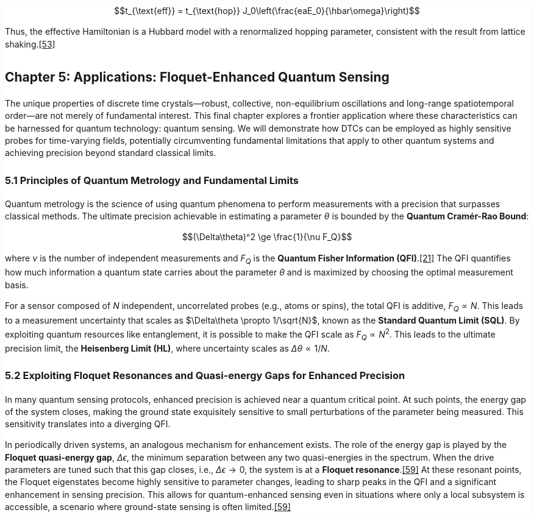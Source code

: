 $$t_{\text{eff}} = t_{\text{hop}} J_0\left(\frac{eaE_0}{\hbar\omega}\right)$$

Thus, the effective Hamiltonian is a Hubbard model with a renormalized hopping parameter, consistent with the result from lattice shaking.[[53]](https://doi.org/10.1103/PhysRevLett.116.125301)

## Chapter 5: Applications: Floquet-Enhanced Quantum Sensing

The unique properties of discrete time crystals—robust, collective, non-equilibrium oscillations and long-range spatiotemporal order—are not merely of fundamental interest. This final chapter explores a frontier application where these characteristics can be harnessed for quantum technology: quantum sensing. We will demonstrate how DTCs can be employed as highly sensitive probes for time-varying fields, potentially circumventing fundamental limitations that apply to other quantum systems and achieving precision beyond standard classical limits.

### 5.1 Principles of Quantum Metrology and Fundamental Limits

Quantum metrology is the science of using quantum phenomena to perform measurements with a precision that surpasses classical methods. The ultimate precision achievable in estimating a parameter $\theta$ is bounded by the **Quantum Cramér-Rao Bound**:

$$(\Delta\theta)^2 \ge \frac{1}{\nu F_Q}$$

where $\nu$ is the number of independent measurements and $F_Q$ is the **Quantum Fisher Information (QFI)**.[[21]](https://arxiv.org/abs/1910.10745) The QFI quantifies how much information a quantum state carries about the parameter $\theta$ and is maximized by choosing the optimal measurement basis.

For a sensor composed of $N$ independent, uncorrelated probes (e.g., atoms or spins), the total QFI is additive, $F_Q \propto N$. This leads to a measurement uncertainty that scales as $\Delta\theta \propto 1/\sqrt{N}$, known as the **Standard Quantum Limit (SQL)**. By exploiting quantum resources like entanglement, it is possible to make the QFI scale as $F_Q \propto N^2$. This leads to the ultimate precision limit, the **Heisenberg Limit (HL)**, where uncertainty scales as $\Delta\theta \propto 1/N$.

### 5.2 Exploiting Floquet Resonances and Quasi-energy Gaps for Enhanced Precision

In many quantum sensing protocols, enhanced precision is achieved near a quantum critical point. At such points, the energy gap of the system closes, making the ground state exquisitely sensitive to small perturbations of the parameter being measured. This sensitivity translates into a diverging QFI.

In periodically driven systems, an analogous mechanism for enhancement exists. The role of the energy gap is played by the **Floquet quasi-energy gap**, $\Delta\epsilon$, the minimum separation between any two quasi-energies in the spectrum. When the drive parameters are tuned such that this gap closes, i.e., $\Delta\epsilon \to 0$, the system is at a **Floquet resonance**.[[59]](https://doi.org/10.1103/PhysRevA.97.052310) At these resonant points, the Floquet eigenstates become highly sensitive to parameter changes, leading to sharp peaks in the QFI and a significant enhancement in sensing precision. This allows for quantum-enhanced sensing even in situations where only a local subsystem is accessible, a scenario where ground-state sensing is often limited.[[59]](https://doi.org/10.1103/PhysRevA.97.052310)
